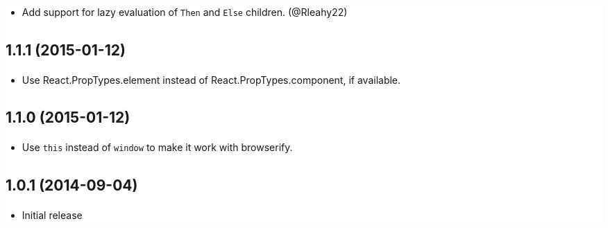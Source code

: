 - Add support for lazy evaluation of `Then` and `Else` children. (@Rleahy22)

## 1.1.1 (2015-01-12)

- Use React.PropTypes.element instead of React.PropTypes.component, if available.

## 1.1.0 (2015-01-12)

- Use `this` instead of `window` to make it work with browserify.

## 1.0.1 (2014-09-04)

- Initial release

